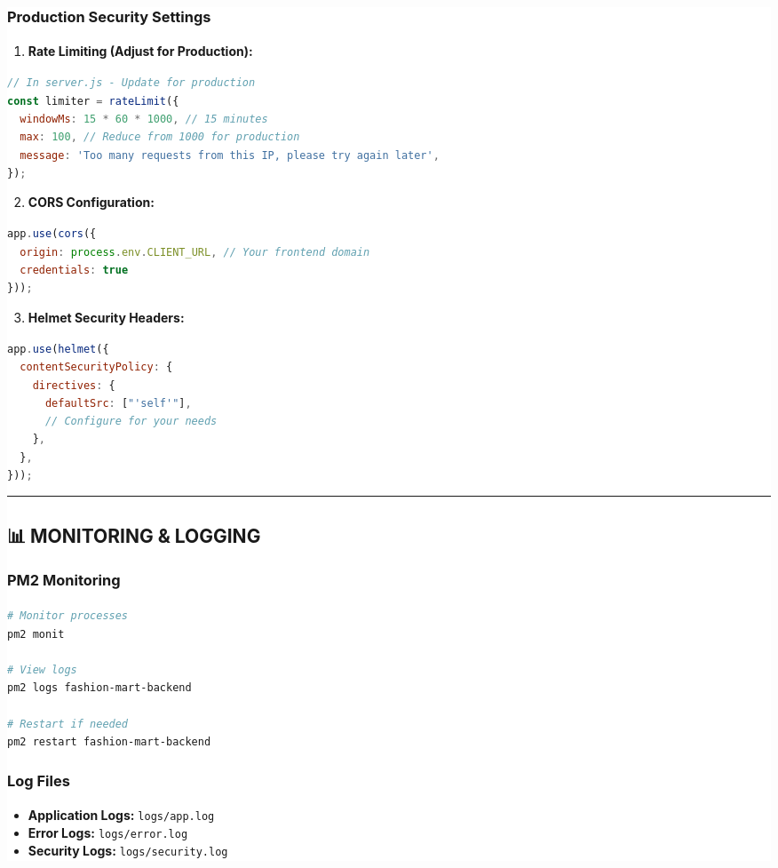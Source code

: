 ### Production Security Settings

1. **Rate Limiting (Adjust for Production):**
```javascript
// In server.js - Update for production
const limiter = rateLimit({
  windowMs: 15 * 60 * 1000, // 15 minutes
  max: 100, // Reduce from 1000 for production
  message: 'Too many requests from this IP, please try again later',
});
```

2. **CORS Configuration:**
```javascript
app.use(cors({
  origin: process.env.CLIENT_URL, // Your frontend domain
  credentials: true
}));
```

3. **Helmet Security Headers:**
```javascript
app.use(helmet({
  contentSecurityPolicy: {
    directives: {
      defaultSrc: ["'self'"],
      // Configure for your needs
    },
  },
}));
```

---

## 📊 MONITORING & LOGGING

### PM2 Monitoring
```bash
# Monitor processes
pm2 monit

# View logs
pm2 logs fashion-mart-backend

# Restart if needed
pm2 restart fashion-mart-backend
```

### Log Files
- **Application Logs:** `logs/app.log`
- **Error Logs:** `logs/error.log`
- **Security Logs:** `logs/security.log`
